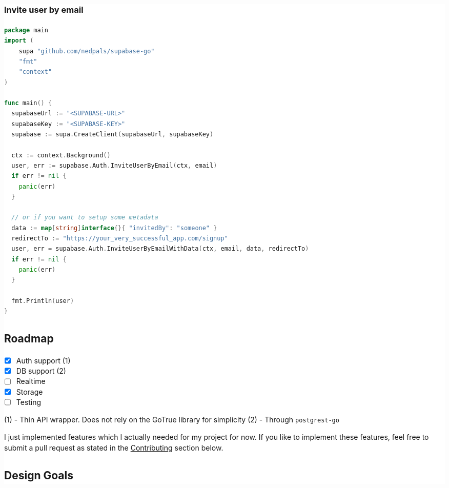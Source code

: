 ```go
```

### Invite user by email

```go
package main
import (
    supa "github.com/nedpals/supabase-go"
    "fmt"
    "context"
)

func main() {
  supabaseUrl := "<SUPABASE-URL>"
  supabaseKey := "<SUPABASE-KEY>"
  supabase := supa.CreateClient(supabaseUrl, supabaseKey)

  ctx := context.Background()
  user, err := supabase.Auth.InviteUserByEmail(ctx, email)
  if err != nil {
    panic(err)
  }

  // or if you want to setup some metadata
  data := map[string]interface{}{ "invitedBy": "someone" }
  redirectTo := "https://your_very_successful_app.com/signup"
  user, err = supabase.Auth.InviteUserByEmailWithData(ctx, email, data, redirectTo)
  if err != nil {
    panic(err)
  }

  fmt.Println(user)
}
```

## Roadmap

- [x] Auth support (1)
- [x] DB support (2)
- [ ] Realtime
- [x] Storage
- [ ] Testing

(1) - Thin API wrapper. Does not rely on the GoTrue library for simplicity
(2) - Through `postgrest-go`

I just implemented features which I actually needed for my project for now. If you like to implement these features, feel free to submit a pull request as stated in the [Contributing](#contributing) section below.

## Design Goals
